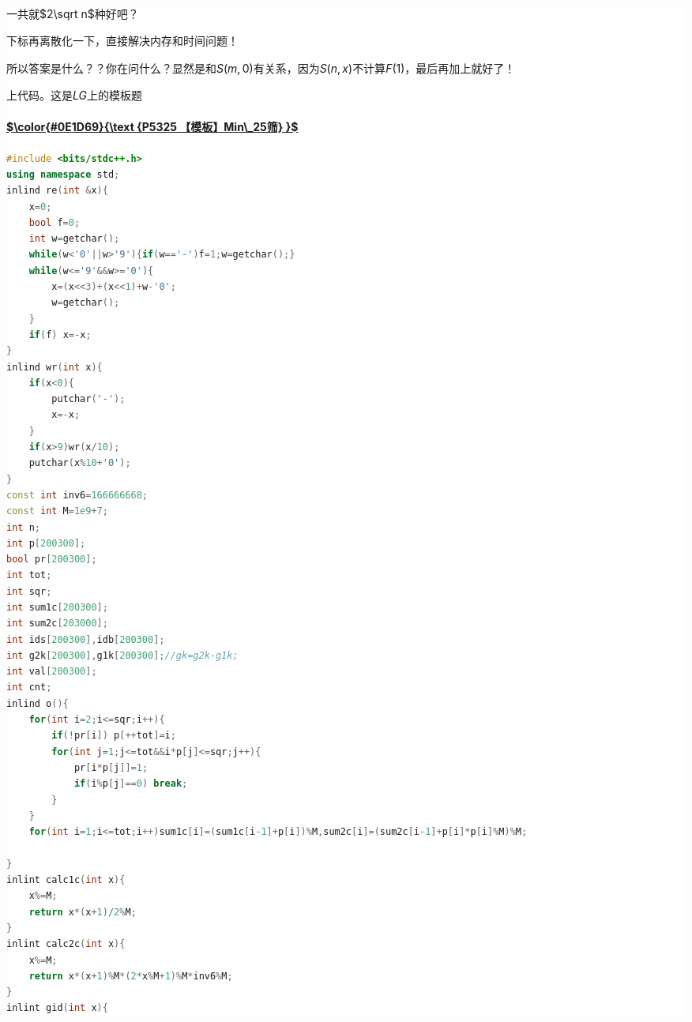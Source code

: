 一共就$2\sqrt n$种好吧？

下标再离散化一下，直接解决内存和时间问题！

所以答案是什么？？你在问什么？显然是和$S(m,0)$有关系，因为$S(n,x)$不计算$F(1)$，最后再加上就好了！

上代码。这是$LG$上的模板题

#### [$\color{#0E1D69}{\text {P5325 【模板】Min\_25筛} }$](https://www.luogu.com.cn/problem/P5325)

```cpp
#include <bits/stdc++.h>
using namespace std;
inlind re(int &x){
    x=0;
    bool f=0;
    int w=getchar();
    while(w<'0'||w>'9'){if(w=='-')f=1;w=getchar();}
    while(w<='9'&&w>='0'){
        x=(x<<3)+(x<<1)+w-'0';
        w=getchar();
    }
    if(f) x=-x;
}
inlind wr(int x){
    if(x<0){
        putchar('-');
        x=-x;
    }
    if(x>9)wr(x/10);
    putchar(x%10+'0');
}
const int inv6=166666668;
const int M=1e9+7;
int n;
int p[200300];
bool pr[200300];
int tot;
int sqr;
int sum1c[200300];
int sum2c[203000];
int ids[200300],idb[200300];
int g2k[200300],g1k[200300];//gk=g2k-g1k;
int val[200300];
int cnt;
inlind o(){
    for(int i=2;i<=sqr;i++){
        if(!pr[i]) p[++tot]=i;
        for(int j=1;j<=tot&&i*p[j]<=sqr;j++){
            pr[i*p[j]]=1;
            if(i%p[j]==0) break;
        }
    }
    for(int i=1;i<=tot;i++)sum1c[i]=(sum1c[i-1]+p[i])%M,sum2c[i]=(sum2c[i-1]+p[i]*p[i]%M)%M;
    
}
inlint calc1c(int x){
    x%=M;
    return x*(x+1)/2%M;
}
inlint calc2c(int x){
    x%=M;
    return x*(x+1)%M*(2*x%M+1)%M*inv6%M;
}
inlint gid(int x){
```